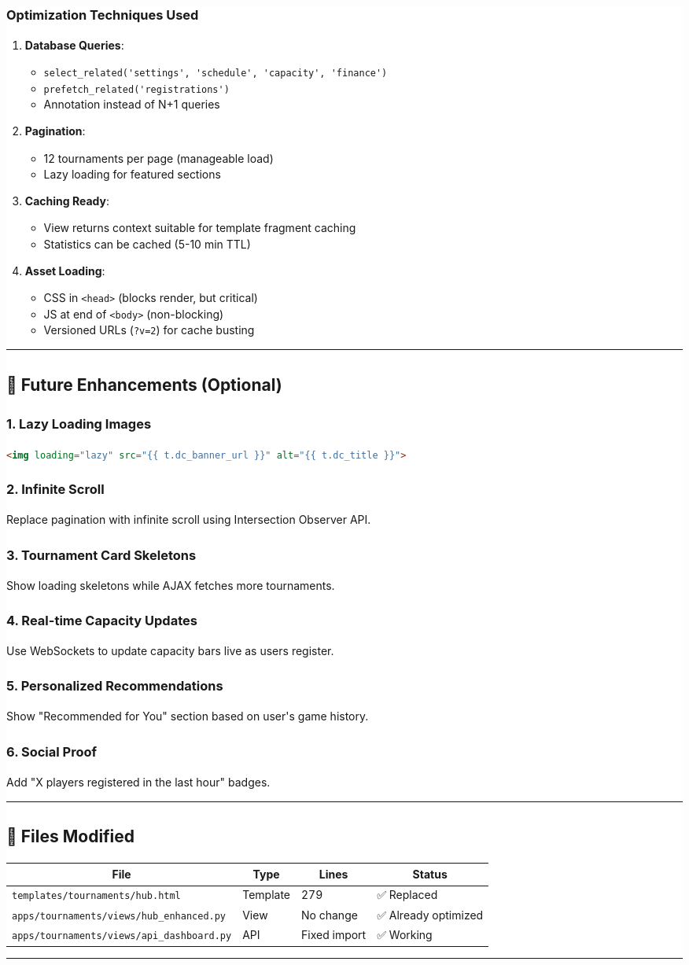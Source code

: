 ### Optimization Techniques Used

1. **Database Queries**:
   - `select_related('settings', 'schedule', 'capacity', 'finance')`
   - `prefetch_related('registrations')`
   - Annotation instead of N+1 queries

2. **Pagination**:
   - 12 tournaments per page (manageable load)
   - Lazy loading for featured sections

3. **Caching Ready**:
   - View returns context suitable for template fragment caching
   - Statistics can be cached (5-10 min TTL)

4. **Asset Loading**:
   - CSS in `<head>` (blocks render, but critical)
   - JS at end of `<body>` (non-blocking)
   - Versioned URLs (`?v=2`) for cache busting

---

## 🔮 Future Enhancements (Optional)

### 1. **Lazy Loading Images**
```html
<img loading="lazy" src="{{ t.dc_banner_url }}" alt="{{ t.dc_title }}">
```

### 2. **Infinite Scroll**
Replace pagination with infinite scroll using Intersection Observer API.

### 3. **Tournament Card Skeletons**
Show loading skeletons while AJAX fetches more tournaments.

### 4. **Real-time Capacity Updates**
Use WebSockets to update capacity bars live as users register.

### 5. **Personalized Recommendations**
Show "Recommended for You" section based on user's game history.

### 6. **Social Proof**
Add "X players registered in the last hour" badges.

---

## 📝 Files Modified

| File | Type | Lines | Status |
|------|------|-------|--------|
| `templates/tournaments/hub.html` | Template | 279 | ✅ Replaced |
| `apps/tournaments/views/hub_enhanced.py` | View | No change | ✅ Already optimized |
| `apps/tournaments/views/api_dashboard.py` | API | Fixed import | ✅ Working |

---
